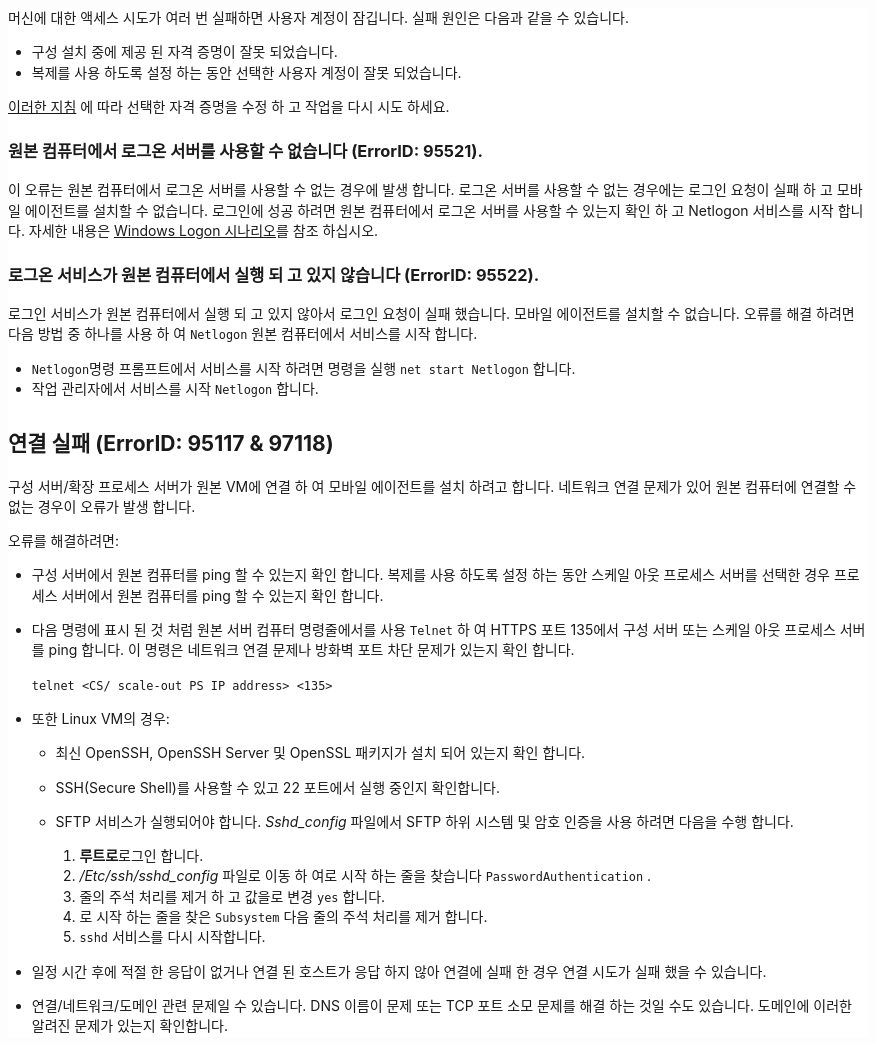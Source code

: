 머신에 대한 액세스 시도가 여러 번 실패하면 사용자 계정이 잠깁니다. 실패 원인은 다음과 같을 수 있습니다.

* 구성 설치 중에 제공 된 자격 증명이 잘못 되었습니다.
* 복제를 사용 하도록 설정 하는 동안 선택한 사용자 계정이 잘못 되었습니다.

[이러한 지침](vmware-azure-manage-configuration-server.md#modify-credentials-for-mobility-service-installation) 에 따라 선택한 자격 증명을 수정 하 고 작업을 다시 시도 하세요.

### <a name="logon-servers-arent-available-on-the-source-machine-errorid-95521"></a>원본 컴퓨터에서 로그온 서버를 사용할 수 없습니다 (ErrorID: 95521).

이 오류는 원본 컴퓨터에서 로그온 서버를 사용할 수 없는 경우에 발생 합니다. 로그온 서버를 사용할 수 없는 경우에는 로그인 요청이 실패 하 고 모바일 에이전트를 설치할 수 없습니다. 로그인에 성공 하려면 원본 컴퓨터에서 로그온 서버를 사용할 수 있는지 확인 하 고 Netlogon 서비스를 시작 합니다. 자세한 내용은 [Windows Logon 시나리오](/windows-server/security/windows-authentication/windows-logon-scenarios)를 참조 하십시오.

### <a name="logon-service-isnt-running-on-the-source-machine-errorid-95522"></a>로그온 서비스가 원본 컴퓨터에서 실행 되 고 있지 않습니다 (ErrorID: 95522).

로그인 서비스가 원본 컴퓨터에서 실행 되 고 있지 않아서 로그인 요청이 실패 했습니다. 모바일 에이전트를 설치할 수 없습니다. 오류를 해결 하려면 다음 방법 중 하나를 사용 하 여 `Netlogon` 원본 컴퓨터에서 서비스를 시작 합니다.

* `Netlogon`명령 프롬프트에서 서비스를 시작 하려면 명령을 실행 `net start Netlogon` 합니다.
* 작업 관리자에서 서비스를 시작 `Netlogon` 합니다.

## <a name="connectivity-failure-errorid-95117--97118"></a>연결 실패 (ErrorID: 95117 & 97118)

구성 서버/확장 프로세스 서버가 원본 VM에 연결 하 여 모바일 에이전트를 설치 하려고 합니다. 네트워크 연결 문제가 있어 원본 컴퓨터에 연결할 수 없는 경우이 오류가 발생 합니다.

오류를 해결하려면:

* 구성 서버에서 원본 컴퓨터를 ping 할 수 있는지 확인 합니다. 복제를 사용 하도록 설정 하는 동안 스케일 아웃 프로세스 서버를 선택한 경우 프로세스 서버에서 원본 컴퓨터를 ping 할 수 있는지 확인 합니다.

* 다음 명령에 표시 된 것 처럼 원본 서버 컴퓨터 명령줄에서를 사용 `Telnet` 하 여 HTTPS 포트 135에서 구성 서버 또는 스케일 아웃 프로세스 서버를 ping 합니다. 이 명령은 네트워크 연결 문제나 방화벽 포트 차단 문제가 있는지 확인 합니다.

  `telnet <CS/ scale-out PS IP address> <135>`

* 또한 Linux VM의 경우:
  * 최신 OpenSSH, OpenSSH Server 및 OpenSSL 패키지가 설치 되어 있는지 확인 합니다.
  * SSH(Secure Shell)를 사용할 수 있고 22 포트에서 실행 중인지 확인합니다.
  * SFTP 서비스가 실행되어야 합니다. _Sshd_config_ 파일에서 SFTP 하위 시스템 및 암호 인증을 사용 하려면 다음을 수행 합니다.

    1. **루트로**로그인 합니다.
    1. _/Etc/ssh/sshd_config_ 파일로 이동 하 여로 시작 하는 줄을 찾습니다 `PasswordAuthentication` .
    1. 줄의 주석 처리를 제거 하 고 값을로 변경 `yes` 합니다.
    1. 로 시작 하는 줄을 찾은 `Subsystem` 다음 줄의 주석 처리를 제거 합니다.
    1. `sshd` 서비스를 다시 시작합니다.

* 일정 시간 후에 적절 한 응답이 없거나 연결 된 호스트가 응답 하지 않아 연결에 실패 한 경우 연결 시도가 실패 했을 수 있습니다.
* 연결/네트워크/도메인 관련 문제일 수 있습니다. DNS 이름이 문제 또는 TCP 포트 소모 문제를 해결 하는 것일 수도 있습니다. 도메인에 이러한 알려진 문제가 있는지 확인합니다.
